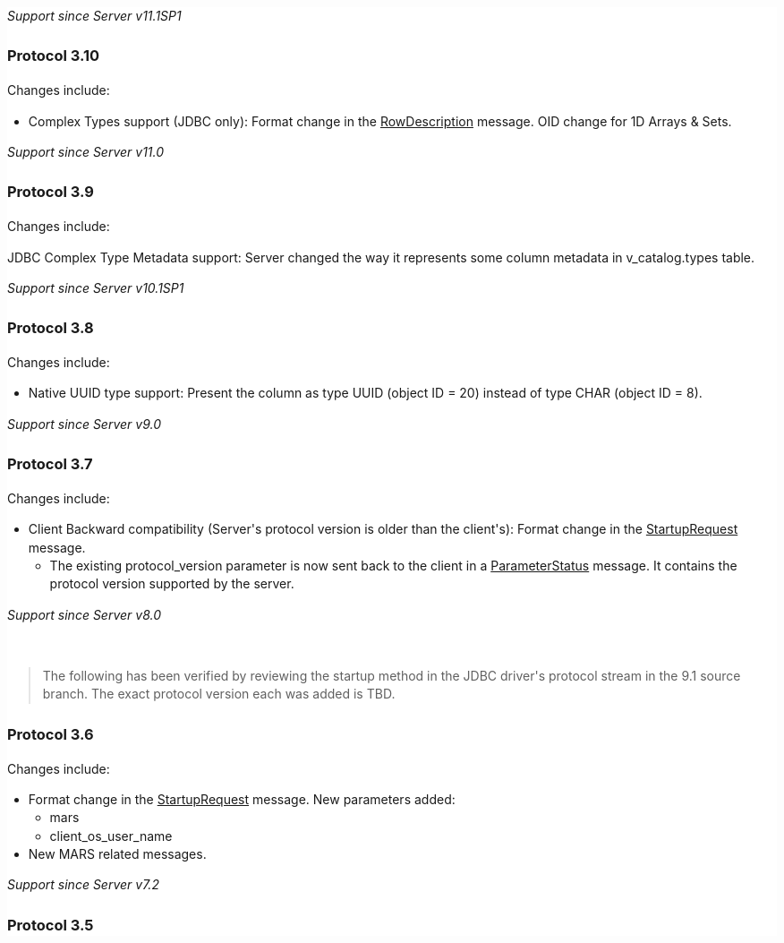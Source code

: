 *Support since Server v11.1SP1*

### Protocol 3.10

Changes include:

- Complex Types support (JDBC only): Format change in the [RowDescription](#rowdescription-t) message. OID change for 1D Arrays & Sets.

*Support since Server v11.0*

### Protocol 3.9
Changes include:

JDBC Complex Type Metadata support: Server changed the way it represents some column metadata in v_catalog.types table.

*Support since Server v10.1SP1*

### Protocol 3.8

Changes include:

- Native UUID type support: Present the column as type UUID (object ID = 20) instead of type CHAR (object ID = 8).

*Support since Server v9.0*

### Protocol 3.7

Changes include:

- Client Backward compatibility (Server's protocol version is older than the client's): Format change in the [StartupRequest](#startuprequest)
message.
  - The existing protocol_version parameter is now sent back to the client in a [ParameterStatus](#parameterstatus-s) message. It contains the protocol version supported by the server.

*Support since Server v8.0*

<br>

> The following has been verified by reviewing the startup method in the JDBC driver's protocol stream in the 9.1 source branch. The exact protocol version each was added is TBD.

### Protocol 3.6

Changes include:

- Format change in the [StartupRequest](#startuprequest) message. New parameters added:
  - mars
  - client_os_user_name
- New MARS related messages.

*Support since Server v7.2*

### Protocol 3.5
